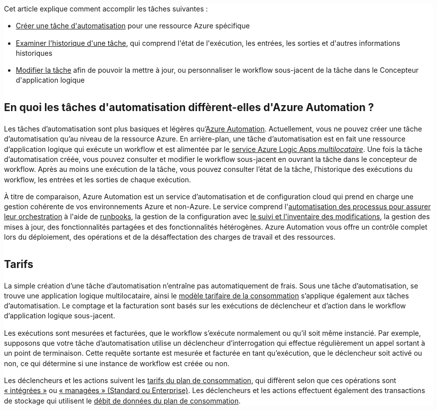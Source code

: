 Cet article explique comment accomplir les tâches suivantes :

* [Créer une tâche d'automatisation](#create-automation-task) pour une ressource Azure spécifique

* [Examiner l'historique d'une tâche](#review-task-history), qui comprend l'état de l'exécution, les entrées, les sorties et d'autres informations historiques

* [Modifier la tâche](#edit-task) afin de pouvoir la mettre à jour, ou personnaliser le workflow sous-jacent de la tâche dans le Concepteur d'application logique

<a name="differences"></a>

## <a name="how-do-automation-tasks-differ-from-azure-automation"></a>En quoi les tâches d'automatisation diffèrent-elles d'Azure Automation ?

Les tâches d’automatisation sont plus basiques et légères qu’[Azure Automation](../automation/automation-intro.md). Actuellement, vous ne pouvez créer une tâche d’automatisation qu’au niveau de la ressource Azure. En arrière-plan, une tâche d’automatisation est en fait une ressource d’application logique qui exécute un workflow et est alimentée par le [service Azure Logic Apps *multilocataire*](../logic-apps/logic-apps-overview.md). Une fois la tâche d’automatisation créée, vous pouvez consulter et modifier le workflow sous-jacent en ouvrant la tâche dans le concepteur de workflow. Après au moins une exécution de la tâche, vous pouvez consulter l’état de la tâche, l’historique des exécutions du workflow, les entrées et les sorties de chaque exécution.

À titre de comparaison, Azure Automation est un service d’automatisation et de configuration cloud qui prend en charge une gestion cohérente de vos environnements Azure et non-Azure. Le service comprend l'[automatisation des processus pour assurer leur orchestration](../automation/automation-intro.md#process-automation) à l'aide de [runbooks](../automation/automation-runbook-execution.md), la gestion de la configuration avec [le suivi et l'inventaire des modifications](../automation/change-tracking/overview.md), la gestion des mises à jour, des fonctionnalités partagées et des fonctionnalités hétérogènes. Azure Automation vous offre un contrôle complet lors du déploiement, des opérations et de la désaffectation des charges de travail et des ressources.

<a name="pricing"></a>

## <a name="pricing"></a>Tarifs

La simple création d’une tâche d’automatisation n’entraîne pas automatiquement de frais. Sous une tâche d’automatisation, se trouve une application logique multilocataire, ainsi le [modèle tarifaire de la consommation](logic-apps-pricing.md) s’applique également aux tâches d’automatisation. Le comptage et la facturation sont basés sur les exécutions de déclencheur et d’action dans le workflow d’application logique sous-jacent.

Les exécutions sont mesurées et facturées, que le workflow s’exécute normalement ou qu’il soit même instancié. Par exemple, supposons que votre tâche d’automatisation utilise un déclencheur d’interrogation qui effectue régulièrement un appel sortant à un point de terminaison. Cette requête sortante est mesurée et facturée en tant qu’exécution, que le déclencheur soit activé ou non, ce qui détermine si une instance de workflow est créée ou non.

Les déclencheurs et les actions suivent les [tarifs du plan de consommation](https://azure.microsoft.com/pricing/details/logic-apps/), qui diffèrent selon que ces opérations sont [« intégrées »](../connectors/built-in.md) ou [« managées » (Standard ou Enterprise)](../connectors/managed.md). Les déclencheurs et les actions effectuent également des transactions de stockage qui utilisent le [débit de données du plan de consommation](https://azure.microsoft.com/pricing/details/logic-apps/).
